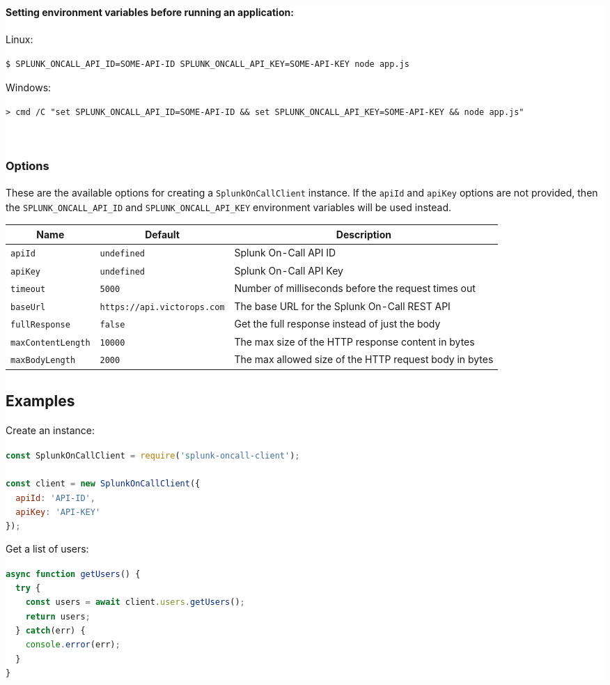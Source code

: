 #### Setting environment variables before running an application:

Linux:

```bash
$ SPLUNK_ONCALL_API_ID=SOME-API-ID SPLUNK_ONCALL_API_KEY=SOME-API-KEY node app.js
```

Windows:

```batch
> cmd /C "set SPLUNK_ONCALL_API_ID=SOME-API-ID && set SPLUNK_ONCALL_API_KEY=SOME-API-KEY && node app.js"
```
<br />

### Options

These are the available options for creating a `SplunkOnCallClient` instance. If the `apiId` and `apiKey` 
options are not provided, then the `SPLUNK_ONCALL_API_ID` and `SPLUNK_ONCALL_API_KEY` environment variables will be used instead.

| Name                | Default                      |  Description                                              |
| ------------------- | ---------------------------- | --------------------------------------------------------- |
| `apiId`             | `undefined`                  | Splunk On-Call API ID                                     |  
| `apiKey`            | `undefined`                  | Splunk On-Call API Key                                    |
| `timeout`           | `5000`                       | Number of milliseconds before the request times out       |
| `baseUrl`           | `https://api.victorops.com`  | The base URL for the Splunk On-Call REST API              |
| `fullResponse`      | `false`                      | Get the full response instead of just the body            |
| `maxContentLength`  | `10000`                      | The max size of the HTTP response content in bytes        |
| `maxBodyLength`     | `2000`                       | The max allowed size of the HTTP request body in bytes    |  

## Examples

Create an instance:

```javascript
const SplunkOnCallClient = require('splunk-oncall-client');

const client = new SplunkOnCallClient({
  apiId: 'API-ID',
  apiKey: 'API-KEY'
});
```

Get a list of users:

```javascript
async function getUsers() {
  try {
    const users = await client.users.getUsers();
    return users;
  } catch(err) {
    console.error(err);
  }
}
```
